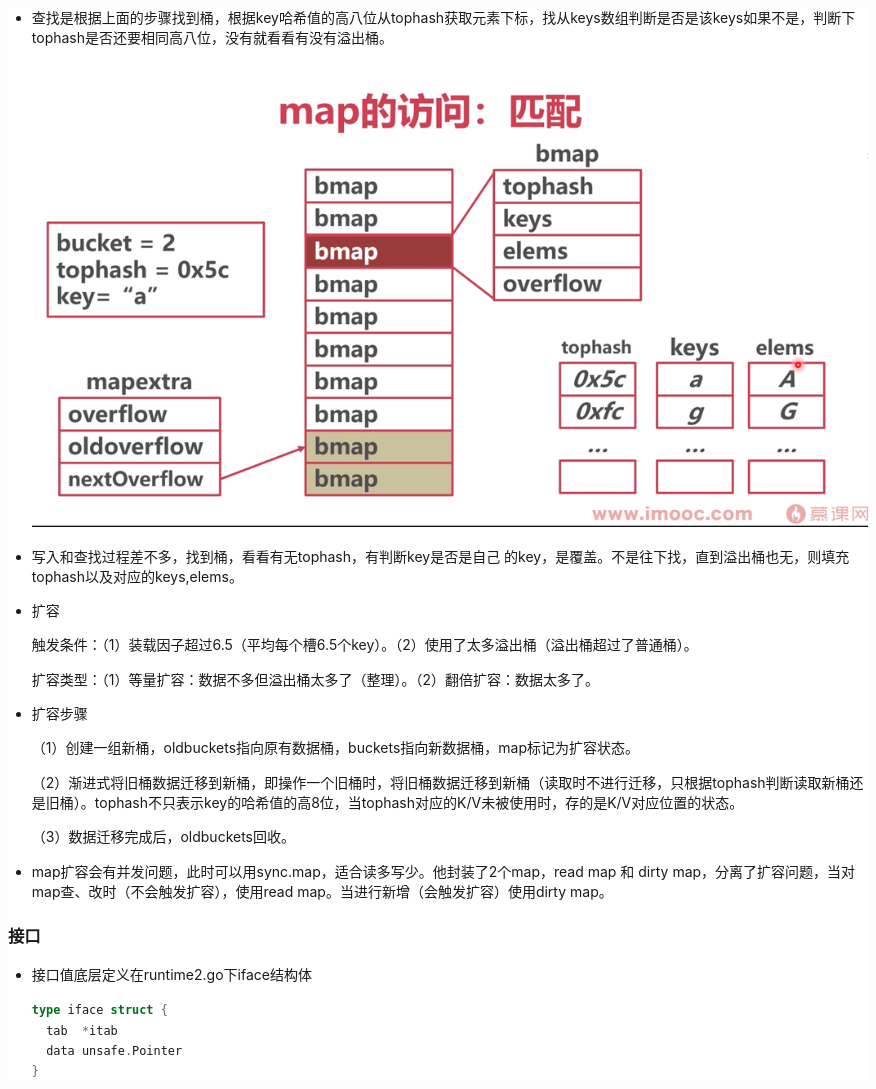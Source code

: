 - 查找是根据上面的步骤找到桶，根据key哈希值的高八位从tophash获取元素下标，找从keys数组判断是否是该keys如果不是，判断下tophash是否还要相同高八位，没有就看看有没有溢出桶。

  ![image-20230122182623432](.\img\image-20230122182623432.png)

- 写入和查找过程差不多，找到桶，看看有无tophash，有判断key是否是自己 的key，是覆盖。不是往下找，直到溢出桶也无，则填充tophash以及对应的keys,elems。

- 扩容

  触发条件：（1）装载因子超过6.5（平均每个槽6.5个key）。（2）使用了太多溢出桶（溢出桶超过了普通桶）。

  扩容类型：（1）等量扩容：数据不多但溢出桶太多了（整理）。（2）翻倍扩容：数据太多了。

- 扩容步骤

  （1）创建一组新桶，oldbuckets指向原有数据桶，buckets指向新数据桶，map标记为扩容状态。

  （2）渐进式将旧桶数据迁移到新桶，即操作一个旧桶时，将旧桶数据迁移到新桶（读取时不进行迁移，只根据tophash判断读取新桶还是旧桶）。tophash不只表示key的哈希值的高8位，当tophash对应的K/V未被使用时，存的是K/V对应位置的状态。

  （3）数据迁移完成后，oldbuckets回收。

- map扩容会有并发问题，此时可以用sync.map，适合读多写少。他封装了2个map，read map 和 dirty map，分离了扩容问题，当对map查、改时（不会触发扩容），使用read map。当进行新增（会触发扩容）使用dirty map。

### 接口

- 接口值底层定义在runtime2.go下iface结构体

  ```go
  type iface struct {
  	tab  *itab
  	data unsafe.Pointer
  }
  ```
